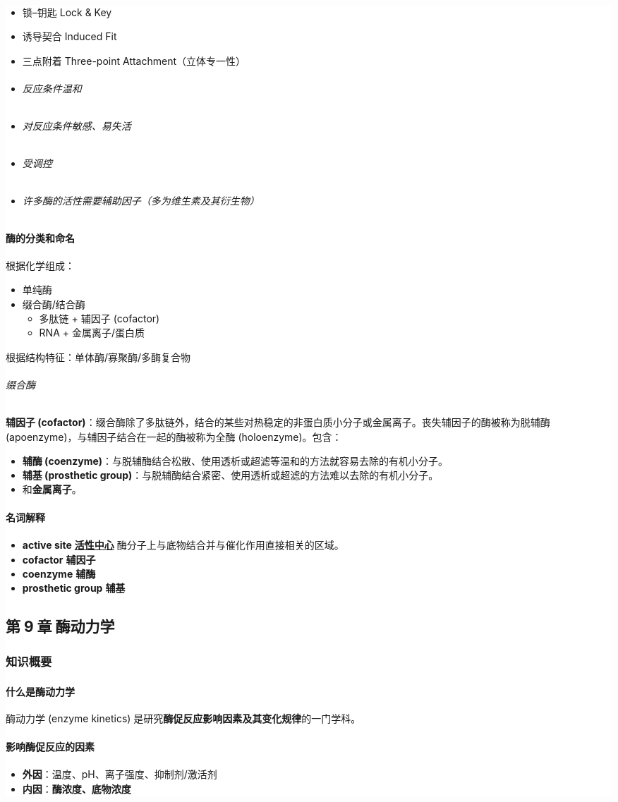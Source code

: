   - 锁–钥匙 Lock & Key
  - 诱导契合 Induced Fit
  - 三点附着 Three-point Attachment（立体专一性）

- ###### 反应条件温和

- ###### 对反应条件敏感、易失活

- ###### 受调控

- ###### 许多酶的活性需要辅助因子（多为维生素及其衍生物）

#### 酶的分类和命名

根据化学组成：

- 单纯酶
- 缀合酶/结合酶
  - 多肽链 + 辅因子 (cofactor)
  - RNA + 金属离子/蛋白质

根据结构特征：单体酶/寡聚酶/多酶复合物

###### 缀合酶

**辅因子 (cofactor)**：缀合酶除了多肽链外，结合的某些对热稳定的非蛋白质小分子或金属离子。丧失辅因子的酶被称为脱辅酶 (apoenzyme)，与辅因子结合在一起的酶被称为全酶 (holoenzyme)。包含：

- **辅酶 (coenzyme)**：与脱辅酶结合松散、使用透析或超滤等温和的方法就容易去除的有机小分子。
- **辅基 (prosthetic group)**：与脱辅酶结合紧密、使用透析或超滤的方法难以去除的有机小分子。
- 和**金属离子**。

#### 名词解释

- **active site**
  **[活性中心](#酶特有的催化性质)**
  酶分子上与底物结合并与催化作用直接相关的区域。
- **cofactor**
  **辅因子**
- **coenzyme**
  **辅酶**
- **prosthetic group**
  **辅基**

## 第 9 章 酶动力学

### 知识概要

#### 什么是酶动力学

酶动力学 (enzyme kinetics) 是研究**酶促反应影响因素及其变化规律**的一门学科。

#### 影响酶促反应的因素

- **外因**：温度、pH、离子强度、抑制剂/激活剂
- **内因**：**酶浓度、底物浓度**
